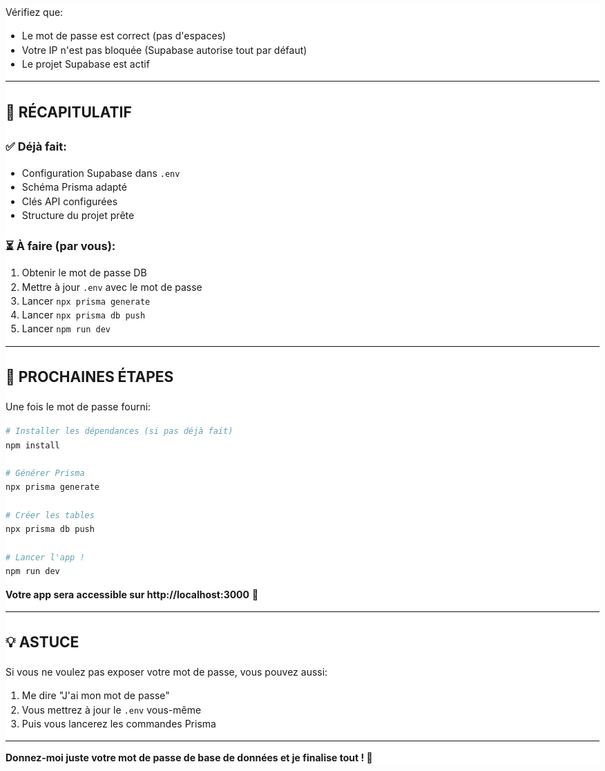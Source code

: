Vérifiez que:
- Le mot de passe est correct (pas d'espaces)
- Votre IP n'est pas bloquée (Supabase autorise tout par défaut)
- Le projet Supabase est actif

---

## 📝 RÉCAPITULATIF

### ✅ Déjà fait:
- Configuration Supabase dans `.env`
- Schéma Prisma adapté
- Clés API configurées
- Structure du projet prête

### ⏳ À faire (par vous):
1. Obtenir le mot de passe DB
2. Mettre à jour `.env` avec le mot de passe
3. Lancer `npx prisma generate`
4. Lancer `npx prisma db push`
5. Lancer `npm run dev`

---

## 🎊 PROCHAINES ÉTAPES

Une fois le mot de passe fourni:

```bash
# Installer les dépendances (si pas déjà fait)
npm install

# Générer Prisma
npx prisma generate

# Créer les tables
npx prisma db push

# Lancer l'app !
npm run dev
```

**Votre app sera accessible sur http://localhost:3000** 🚀

---

## 💡 ASTUCE

Si vous ne voulez pas exposer votre mot de passe, vous pouvez aussi:
1. Me dire "J'ai mon mot de passe"
2. Vous mettrez à jour le `.env` vous-même
3. Puis vous lancerez les commandes Prisma

---

**Donnez-moi juste votre mot de passe de base de données et je finalise tout ! 🔐**

